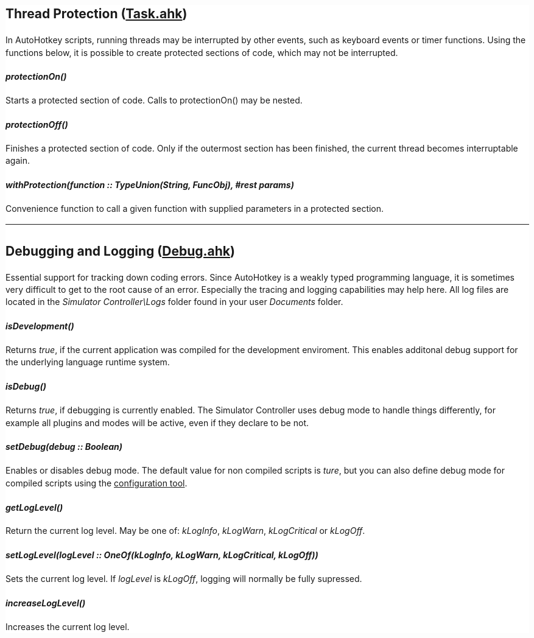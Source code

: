 ## Thread Protection ([Task.ahk](https://github.com/SeriousOldMan/Simulator-Controller/blob/main/Sources/Libraries/Task.ahk))
In AutoHotkey scripts, running threads may be interrupted by other events, such as keyboard events or timer functions. Using the functions below, it is possible to create protected sections of code, which may not be interrupted.

#### *protectionOn()*
Starts a protected section of code. Calls to protectionOn() may be nested.

#### *protectionOff()*
Finishes a protected section of code. Only if the outermost section has been finished, the current thread becomes interruptable again.

#### *withProtection(function :: TypeUnion(String, FuncObj), #rest params)*
Convenience function to call a given function with supplied parameters in a protected section.

***

## Debugging and Logging ([Debug.ahk](https://github.com/SeriousOldMan/Simulator-Controller/blob/main/Sources/Framework/Debug.ahk))
Essential support for tracking down coding errors. Since AutoHotkey is a weakly typed programming language, it is sometimes very difficult to get to the root cause of an error. Especially the tracing and logging capabilities may help here. All log files are located in the *Simulator Controller\Logs* folder found in your user *Documents* folder.

#### *isDevelopment()*
Returns *true*, if the current application was compiled for the development enviroment. This enables additonal debug support for the underlying language runtime system.

#### *isDebug()*
Returns *true*, if debugging is currently enabled. The Simulator Controller uses debug mode to handle things differently, for example all plugins and modes will be active, even if they declare to be not.

#### *setDebug(debug :: Boolean)*
Enables or disables debug mode. The default value for non compiled scripts is *ture*, but you can also define debug mode for compiled scripts using the [configuration tool](https://github.com/SeriousOldMan/Simulator-Controller/wiki/Installation-&-Configuration#configuration).

#### *getLogLevel()*
Return the current log level. May be one of: *kLogInfo*, *kLogWarn*, *kLogCritical* or *kLogOff*.

#### *setLogLevel(logLevel :: OneOf(kLogInfo, kLogWarn, kLogCritical, kLogOff))*
Sets the current log level. If *logLevel* is *kLogOff*, logging will normally be fully supressed.

#### *increaseLogLevel()*
Increases the current log level.
